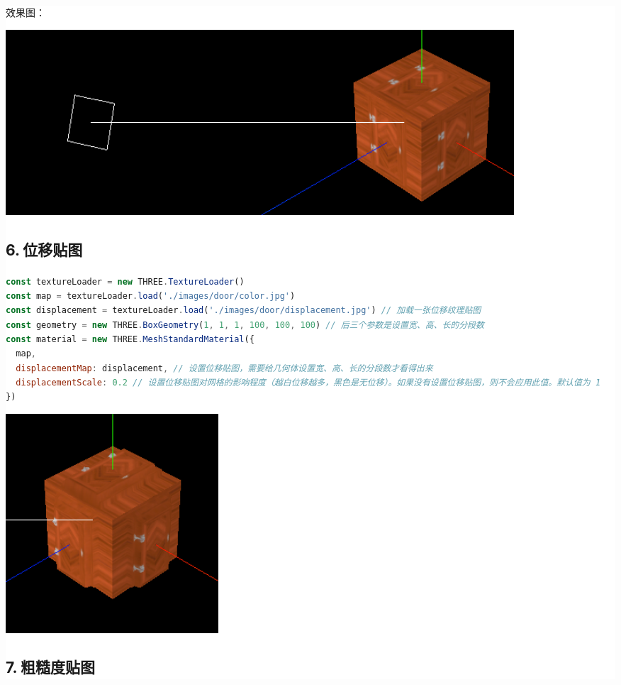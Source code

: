 
效果图：

![](images/效果图22.png)

## 6. 位移贴图

```js
const textureLoader = new THREE.TextureLoader()
const map = textureLoader.load('./images/door/color.jpg')
const displacement = textureLoader.load('./images/door/displacement.jpg') // 加载一张位移纹理贴图
const geometry = new THREE.BoxGeometry(1, 1, 1, 100, 100, 100) // 后三个参数是设置宽、高、长的分段数
const material = new THREE.MeshStandardMaterial({
  map,
  displacementMap: displacement, // 设置位移贴图，需要给几何体设置宽、高、长的分段数才看得出来
  displacementScale: 0.2 // 设置位移贴图对网格的影响程度（越白位移越多，黑色是无位移）。如果没有设置位移贴图，则不会应用此值。默认值为 1
})
```

![](images/效果图23.png)

## 7. 粗糙度贴图

